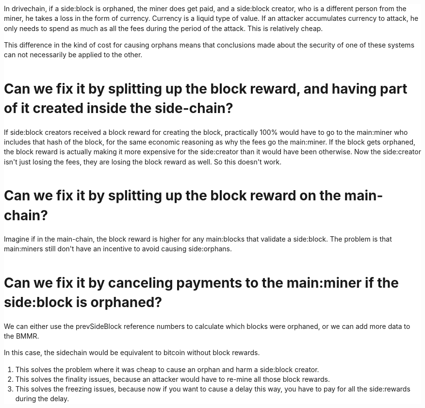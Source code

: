 In drivechain, if a side:block is orphaned, the miner does get paid, and a side:block creator, who is a different person from the miner, he takes a loss in the form of currency. Currency is a liquid type of value. If an attacker accumulates currency to attack, he only needs to spend as much as all the fees during the period of the attack. This is relatively cheap.

This difference in the kind of cost for causing orphans means that conclusions made about the security of one of these systems can not necessarily be applied to the other.


Can we fix it by splitting up the block reward, and having part of it created inside the side-chain?
============================

If side:block creators received a block reward for creating the block, practically 100% would have to go to the main:miner who includes that hash of the block, for the same economic reasoning as why the fees go the main:miner.
If the block gets orphaned, the block reward is actually making it more expensive for the side:creator than it would have been otherwise. Now the side:creator isn't just losing the fees, they are losing the block reward as well.
So this doesn't work.

Can we fix it by splitting up the block reward on the main-chain?
===============

Imagine if in the main-chain, the block reward is higher for any main:blocks that validate a side:block.
The problem is that main:miners still don't have an incentive to avoid causing side:orphans.


Can we fix it by canceling payments to the main:miner if the side:block is orphaned?
============
We can either use the prevSideBlock reference numbers to calculate which blocks were orphaned, or we can add more data to the BMMR.

In this case, the sidechain would be equivalent to bitcoin without block rewards.

1) This solves the problem where it was cheap to cause an orphan and harm a side:block creator.
2) This solves the finality issues, because an attacker would have to re-mine all those block rewards.
3) This solves the freezing issues, because now if you want to cause a delay this way, you have to pay for all the side:rewards during the delay. 






